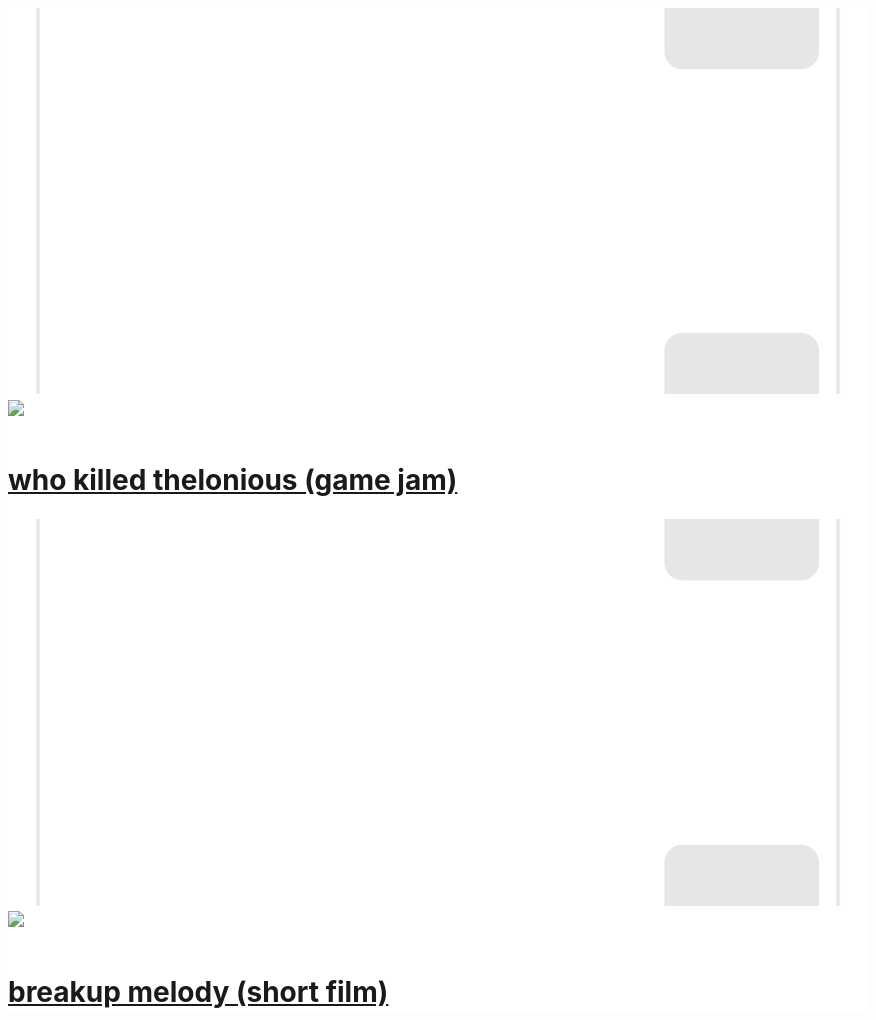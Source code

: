 <i class="fa fa-external-link-square"></i>
</a>
</div>
</div>

<div class="pj">
<img class="projectTileFileGate" src="film-gate.png" style="width:auto;">
<div class="projectTile">
<a href="https://alectrem.itch.io/who-killed-thelonious" class="fill-div">
<img class="projectTileImage" src="https://img.itch.zone/aW1hZ2UvMTcyOTY2Ny8xMDE4NTYwNC5wbmc=/794x1000/lWVxVr.png" >
<h1 class="projectTileLabel">who killed thelonious (game jam)</h1>
<i class="fa fa-external-link-square"></i>
</a>
</div>
</div>

<div class="pj">
<img class="projectTileFileGate" src="film-gate.png" style="width:auto;">
<div class="projectTile">
<a href="https://vimeo.com/365898993" class="fill-div">
<img class="projectTileImage" src="https://i.vimeocdn.com/video/821777457-77235e8e54841902a7bd9c625ac63b2e8fdbee8520fa7b4a40d77d219b3c3a3f-d?mw=1600&mh=844&q=70" >
<h1 class="projectTileLabel">breakup melody (short film)</h1>
<i class="fa fa-external-link-square"></i>